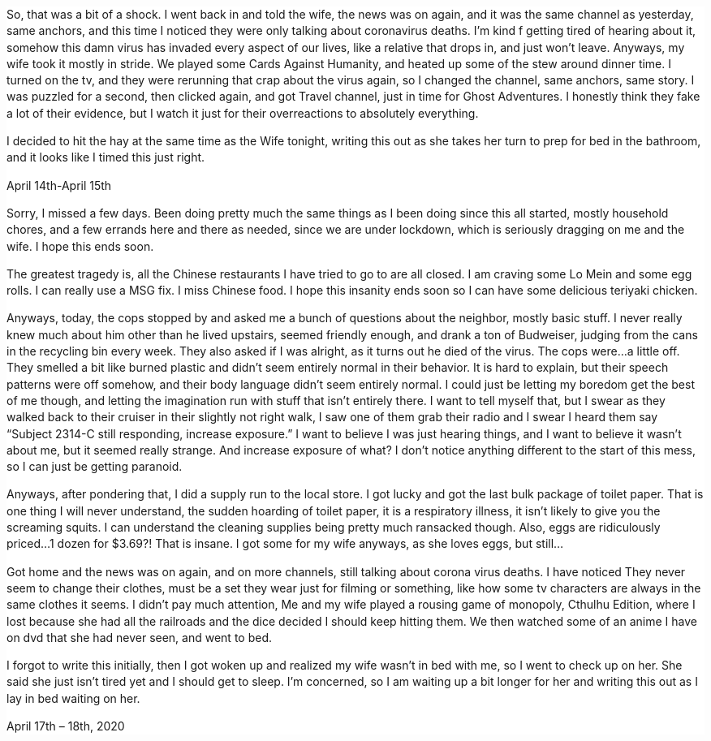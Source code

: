 So, that was a bit of a shock. I went back in and told the wife, the news was on again, and it was the same channel as yesterday, same anchors, and this time I noticed they were only talking about coronavirus deaths. I’m kind f getting tired of hearing about it, somehow this damn virus has invaded every aspect of our lives, like a relative that drops in, and just won’t leave. Anyways, my wife took it mostly in stride. We played some Cards Against Humanity, and heated up some of the stew around dinner time. I turned on the tv, and they were rerunning that crap about the virus again, so I changed the channel, same anchors, same story. I was puzzled for a second, then clicked again, and got Travel channel, just in time for Ghost Adventures. I honestly think they fake a lot of their evidence, but I watch it just for their overreactions to absolutely everything.

I decided to hit the hay at the same time as the Wife tonight, writing this out as she takes her turn to prep for bed in the bathroom, and it looks like I timed this just right.

April 14th-April 15th

Sorry, I missed a few days. Been doing pretty much the same things as I been doing since this all started, mostly household chores, and a few errands here and there as needed, since we are under lockdown, which is seriously dragging on me and the wife. I hope this ends soon.

The greatest tragedy is, all the Chinese restaurants I have tried to go to are all closed. I am craving some Lo Mein and some egg rolls. I can really use a MSG fix. I miss Chinese food. I hope this insanity ends soon so I can have some delicious teriyaki chicken.

Anyways, today, the cops stopped by and asked me a bunch of questions about the neighbor, mostly basic stuff. I never really knew much about him other than he lived upstairs, seemed friendly enough, and drank a ton of Budweiser, judging from the cans in the recycling bin every week.  They also asked if I was alright, as it turns out he died of the virus.  The cops were…a little off. They smelled a bit like burned plastic and didn’t seem entirely normal in their behavior. It is hard to explain, but their speech patterns were off somehow, and their body language didn’t seem entirely normal. I could just be letting my boredom get the best of me though, and letting the imagination run with stuff that isn’t entirely there. I want to tell myself that, but I swear as they walked back to their cruiser in their slightly not right walk, I saw one of them grab their radio and I swear I heard them say “Subject 2314-C still responding, increase exposure.” I want to believe I was just hearing things, and I want to believe it wasn’t about me, but it seemed really strange. And increase exposure of what? I don’t notice anything different to the start of this mess, so I can just be getting paranoid. 

Anyways, after pondering that, I did a supply run to the local store. I got lucky and got the last bulk package of toilet paper. That is one thing I will never understand, the sudden hoarding of toilet paper, it is a respiratory illness, it isn’t likely to give you the screaming squits. I can understand the cleaning supplies being pretty much ransacked though. Also, eggs are ridiculously priced…1 dozen for $3.69?! That is insane. I got some for my wife anyways, as she loves eggs, but still…

Got home and the news was on again, and on more channels, still talking about corona virus deaths. I have noticed They never seem to change their clothes, must be a set they wear just for filming or something, like how some tv characters are always in the same clothes it seems. I didn’t pay much attention, Me and my wife played a rousing game of monopoly, Cthulhu Edition, where I lost because she had all the railroads and the dice decided I should keep hitting them. We then watched some of an anime I have on dvd that she had never seen, and went to bed.

I forgot to write this initially, then I got woken up and realized my wife wasn’t in bed with me, so I went to check up on her. She said she just isn’t tired yet and I should get to sleep. I’m concerned, so I am waiting up a bit longer for her and writing this out as I lay in bed waiting on her.

April 17th – 18th, 2020
